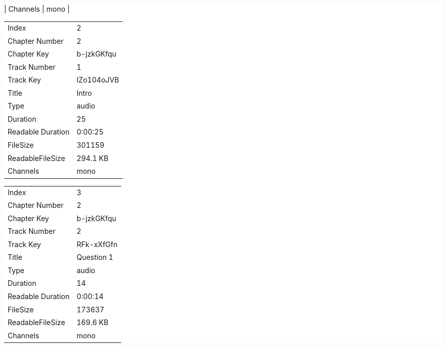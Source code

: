 | Channels | mono |

|  |  |
| - | - |
| Index | 2 |
| Chapter Number | 2 |
| Chapter Key | b-jzkGKfqu |
| Track Number | 1 |
| Track Key | IZo104oJVB |
| Title | Intro |
| Type | audio |
| Duration | 25 |
| Readable Duration | 0:00:25 |
| FileSize | 301159 |
| ReadableFileSize | 294.1 KB |
| Channels | mono |

|  |  |
| - | - |
| Index | 3 |
| Chapter Number | 2 |
| Chapter Key | b-jzkGKfqu |
| Track Number | 2 |
| Track Key | RFk-xXfGfn |
| Title | Question 1 |
| Type | audio |
| Duration | 14 |
| Readable Duration | 0:00:14 |
| FileSize | 173637 |
| ReadableFileSize | 169.6 KB |
| Channels | mono |
